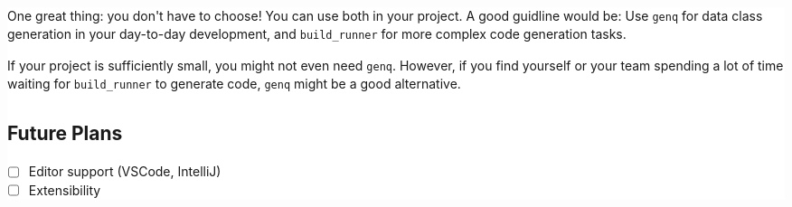 One great thing: you don't have to choose! You can use both in your project. A good guidline would be: Use `genq` for data class generation in your day-to-day development, and `build_runner` for more complex code generation tasks.

If your project is sufficiently small, you might not even need `genq`. However, if you find yourself or your team spending a lot of time waiting for `build_runner` to generate code, `genq` might be a good alternative.

## Future Plans

- [ ] Editor support (VSCode, IntelliJ)
- [ ] Extensibility
